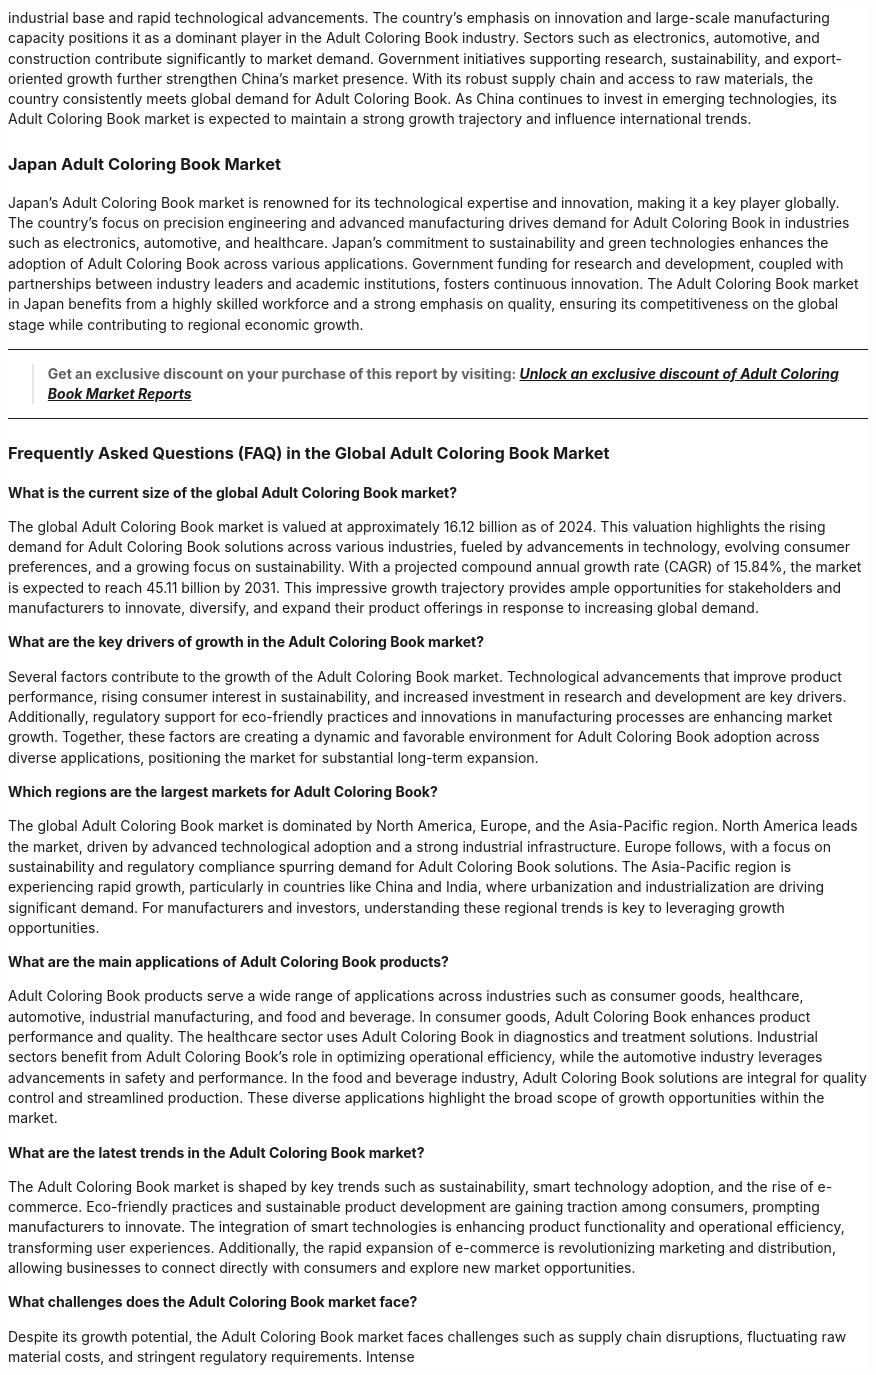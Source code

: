 industrial base and rapid technological advancements. The country&rsquo;s emphasis on innovation and large-scale manufacturing capacity positions it as a dominant player in the Adult Coloring Book industry. Sectors such as electronics, automotive, and construction contribute significantly to market demand. Government initiatives supporting research, sustainability, and export-oriented growth further strengthen China&rsquo;s market presence. With its robust supply chain and access to raw materials, the country consistently meets global demand for Adult Coloring Book. As China continues to invest in emerging technologies, its Adult Coloring Book market is expected to maintain a strong growth trajectory and influence international trends.</p><h3>Japan Adult Coloring Book Market</h3><p>Japan&rsquo;s Adult Coloring Book market is renowned for its technological expertise and innovation, making it a key player globally. The country&rsquo;s focus on precision engineering and advanced manufacturing drives demand for Adult Coloring Book in industries such as electronics, automotive, and healthcare. Japan&rsquo;s commitment to sustainability and green technologies enhances the adoption of Adult Coloring Book across various applications. Government funding for research and development, coupled with partnerships between industry leaders and academic institutions, fosters continuous innovation. The Adult Coloring Book market in Japan benefits from a highly skilled workforce and a strong emphasis on quality, ensuring its competitiveness on the global stage while contributing to regional economic growth.</p><hr /><blockquote><p><strong>Get an exclusive discount on your purchase of this report by visiting: <em><a href="://marketresearchpulse.com/ask-for-discount/85166?utm_source=Github&amp;utm_medium=022">Unlock an exclusive discount of Adult Coloring Book Market Reports</a></em>&nbsp;</strong></p></blockquote><hr /><h3>Frequently Asked Questions (FAQ) in the Global Adult Coloring Book Market</h3><p><strong>What is the current size of the global Adult Coloring Book market?</strong></p><p>The global Adult Coloring Book market is valued at approximately 16.12 billion as of 2024. This valuation highlights the rising demand for Adult Coloring Book solutions across various industries, fueled by advancements in technology, evolving consumer preferences, and a growing focus on sustainability. With a projected compound annual growth rate (CAGR) of 15.84%, the market is expected to reach 45.11 billion by 2031. This impressive growth trajectory provides ample opportunities for stakeholders and manufacturers to innovate, diversify, and expand their product offerings in response to increasing global demand.</p><p><strong>What are the key drivers of growth in the Adult Coloring Book market?</strong></p><p>Several factors contribute to the growth of the Adult Coloring Book market. Technological advancements that improve product performance, rising consumer interest in sustainability, and increased investment in research and development are key drivers. Additionally, regulatory support for eco-friendly practices and innovations in manufacturing processes are enhancing market growth. Together, these factors are creating a dynamic and favorable environment for Adult Coloring Book adoption across diverse applications, positioning the market for substantial long-term expansion.</p><p><strong>Which regions are the largest markets for Adult Coloring Book?</strong></p><p>The global Adult Coloring Book market is dominated by North America, Europe, and the Asia-Pacific region. North America leads the market, driven by advanced technological adoption and a strong industrial infrastructure. Europe follows, with a focus on sustainability and regulatory compliance spurring demand for Adult Coloring Book solutions. The Asia-Pacific region is experiencing rapid growth, particularly in countries like China and India, where urbanization and industrialization are driving significant demand. For manufacturers and investors, understanding these regional trends is key to leveraging growth opportunities.</p><p><strong>What are the main applications of Adult Coloring Book products?</strong></p><p>Adult Coloring Book products serve a wide range of applications across industries such as consumer goods, healthcare, automotive, industrial manufacturing, and food and beverage. In consumer goods, Adult Coloring Book enhances product performance and quality. The healthcare sector uses Adult Coloring Book in diagnostics and treatment solutions. Industrial sectors benefit from Adult Coloring Book&rsquo;s role in optimizing operational efficiency, while the automotive industry leverages advancements in safety and performance. In the food and beverage industry, Adult Coloring Book solutions are integral for quality control and streamlined production. These diverse applications highlight the broad scope of growth opportunities within the market.</p><p><strong>What are the latest trends in the Adult Coloring Book market?</strong></p><p>The Adult Coloring Book market is shaped by key trends such as sustainability, smart technology adoption, and the rise of e-commerce. Eco-friendly practices and sustainable product development are gaining traction among consumers, prompting manufacturers to innovate. The integration of smart technologies is enhancing product functionality and operational efficiency, transforming user experiences. Additionally, the rapid expansion of e-commerce is revolutionizing marketing and distribution, allowing businesses to connect directly with consumers and explore new market opportunities.</p><p><strong>What challenges does the Adult Coloring Book market face?</strong></p><p>Despite its growth potential, the Adult Coloring Book market faces challenges such as supply chain disruptions, fluctuating raw material costs, and stringent regulatory requirements. Intense